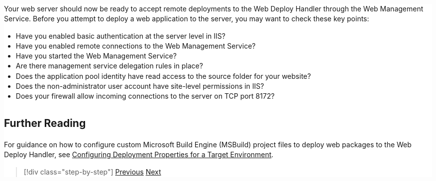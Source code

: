 Your web server should now be ready to accept remote deployments to the Web Deploy Handler through the Web Management Service. Before you attempt to deploy a web application to the server, you may want to check these key points:

- Have you enabled basic authentication at the server level in IIS?
- Have you enabled remote connections to the Web Management Service?
- Have you started the Web Management Service?
- Are there management service delegation rules in place?
- Does the application pool identity have read access to the source folder for your website?
- Does the non-administrator user account have site-level permissions in IIS?
- Does your firewall allow incoming connections to the server on TCP port 8172?

## Further Reading

For guidance on how to configure custom Microsoft Build Engine (MSBuild) project files to deploy web packages to the Web Deploy Handler, see [Configuring Deployment Properties for a Target Environment](configuring-deployment-properties-for-a-target-environment.md).

> [!div class="step-by-step"]
> [Previous](configuring-a-web-server-for-web-deploy-publishing-remote-agent.md)
> [Next](configuring-a-web-server-for-web-deploy-publishing-offline-deployment.md)
